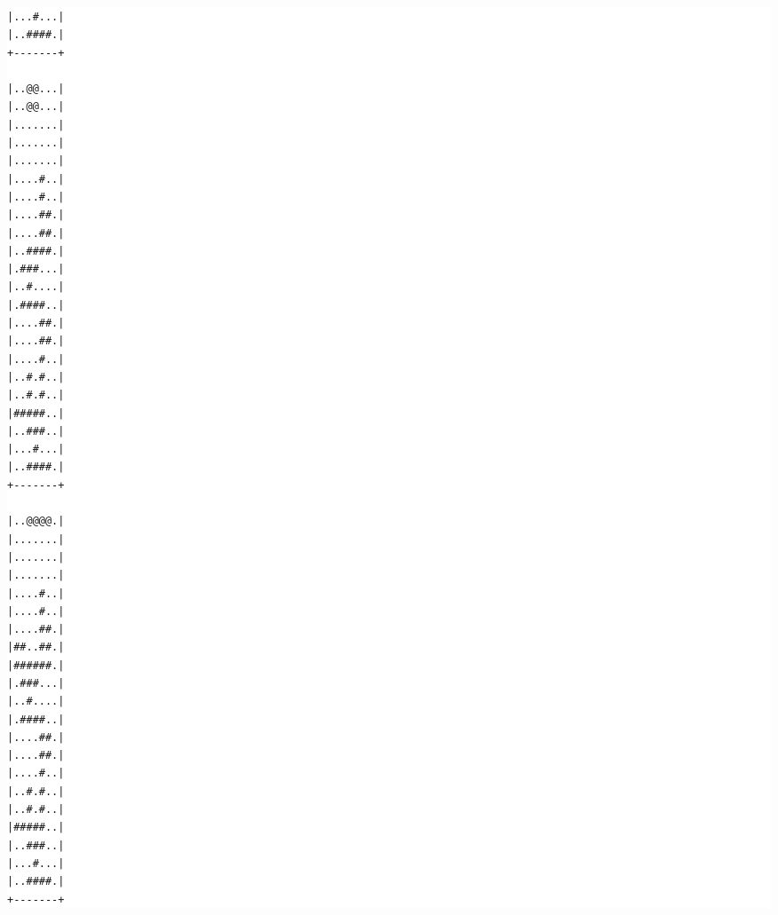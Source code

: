 ```
|...#...|
|..####.|
+-------+

|..@@...|
|..@@...|
|.......|
|.......|
|.......|
|....#..|
|....#..|
|....##.|
|....##.|
|..####.|
|.###...|
|..#....|
|.####..|
|....##.|
|....##.|
|....#..|
|..#.#..|
|..#.#..|
|#####..|
|..###..|
|...#...|
|..####.|
+-------+

|..@@@@.|
|.......|
|.......|
|.......|
|....#..|
|....#..|
|....##.|
|##..##.|
|######.|
|.###...|
|..#....|
|.####..|
|....##.|
|....##.|
|....#..|
|..#.#..|
|..#.#..|
|#####..|
|..###..|
|...#...|
|..####.|
+-------+

```

